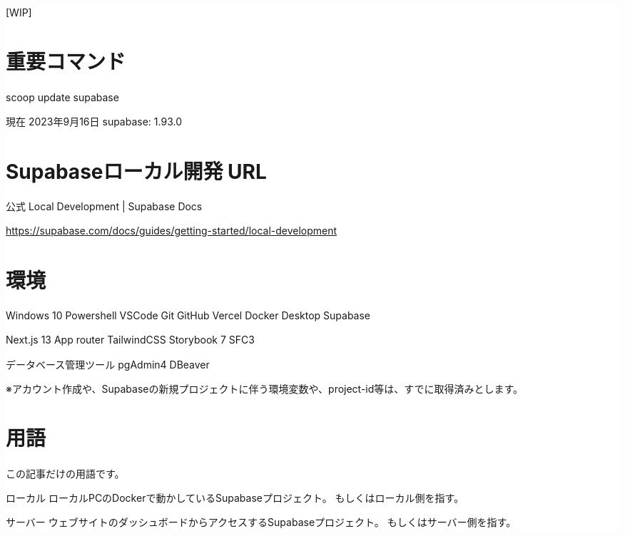 

[WIP]

# 重要コマンド

scoop update supabase

現在 2023年9月16日
supabase:  1.93.0


# Supabaseローカル開発 URL

公式
Local Development | Supabase Docs

https://supabase.com/docs/guides/getting-started/local-development



# 環境

Windows 10
Powershell
VSCode
Git
GitHub
Vercel
Docker Desktop
Supabase

Next.js 13 App router
TailwindCSS
	Storybook 7 SFC3

データベース管理ツール
pgAdmin4
DBeaver

※アカウント作成や、Supabaseの新規プロジェクトに伴う環境変数や、project-id等は、すでに取得済みとします。



# 用語

この記事だけの用語です。

ローカル
ローカルPCのDockerで動かしているSupabaseプロジェクト。
もしくはローカル側を指す。

サーバー
ウェブサイトのダッシュボードからアクセスするSupabaseプロジェクト。
もしくはサーバー側を指す。
